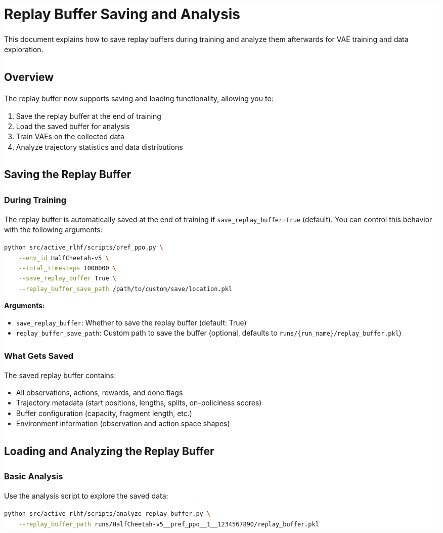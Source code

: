 # Replay Buffer Saving and Analysis

This document explains how to save replay buffers during training and analyze them afterwards for VAE training and data exploration.

## Overview

The replay buffer now supports saving and loading functionality, allowing you to:
1. Save the replay buffer at the end of training
2. Load the saved buffer for analysis
3. Train VAEs on the collected data
4. Analyze trajectory statistics and data distributions

## Saving the Replay Buffer

### During Training

The replay buffer is automatically saved at the end of training if `save_replay_buffer=True` (default). You can control this behavior with the following arguments:

```bash
python src/active_rlhf/scripts/pref_ppo.py \
    --env_id HalfCheetah-v5 \
    --total_timesteps 1000000 \
    --save_replay_buffer True \
    --replay_buffer_save_path /path/to/custom/save/location.pkl
```

**Arguments:**
- `save_replay_buffer`: Whether to save the replay buffer (default: True)
- `replay_buffer_save_path`: Custom path to save the buffer (optional, defaults to `runs/{run_name}/replay_buffer.pkl`)

### What Gets Saved

The saved replay buffer contains:
- All observations, actions, rewards, and done flags
- Trajectory metadata (start positions, lengths, splits, on-policiness scores)
- Buffer configuration (capacity, fragment length, etc.)
- Environment information (observation and action space shapes)

## Loading and Analyzing the Replay Buffer

### Basic Analysis

Use the analysis script to explore the saved data:

```bash
python src/active_rlhf/scripts/analyze_replay_buffer.py \
    --replay_buffer_path runs/HalfCheetah-v5__pref_ppo__1__1234567890/replay_buffer.pkl
```
